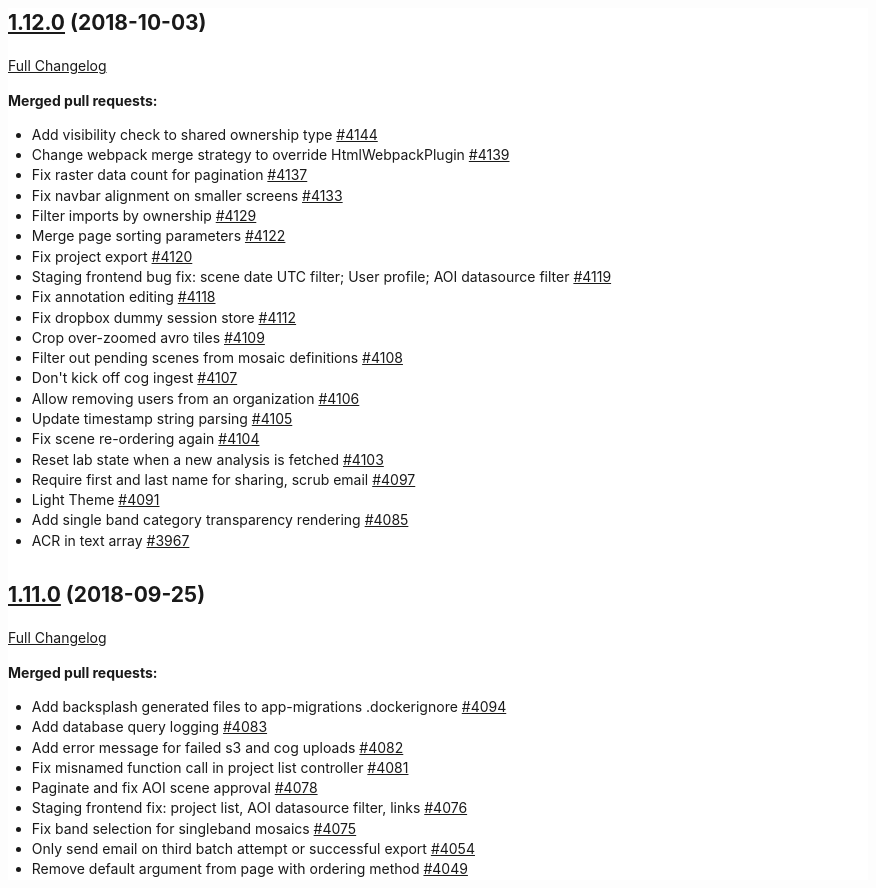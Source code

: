 ## [1.12.0](https://github.com/raster-foundry/raster-foundry/tree/1.12.0) (2018-10-03)
[Full Changelog](https://github.com/raster-foundry/raster-foundry/compare/1.11.0...1.12.0)

**Merged pull requests:**

- Add visibility check to shared ownership type [#4144](https://github.com/raster-foundry/raster-foundry/pull/4144)
- Change webpack merge strategy to override HtmlWebpackPlugin [#4139](https://github.com/raster-foundry/raster-foundry/pull/4139)
- Fix raster data count for pagination [#4137](https://github.com/raster-foundry/raster-foundry/pull/4137)
- Fix navbar alignment on smaller screens [#4133](https://github.com/raster-foundry/raster-foundry/pull/4133)
- Filter imports by ownership [#4129](https://github.com/raster-foundry/raster-foundry/pull/4129)
- Merge page sorting parameters [#4122](https://github.com/raster-foundry/raster-foundry/pull/4122)
- Fix project export [#4120](https://github.com/raster-foundry/raster-foundry/pull/4120)
- Staging frontend bug fix: scene date UTC filter; User profile; AOI datasource filter [#4119](https://github.com/raster-foundry/raster-foundry/pull/4119)
- Fix annotation editing [#4118](https://github.com/raster-foundry/raster-foundry/pull/4118)
- Fix dropbox dummy session store [#4112](https://github.com/raster-foundry/raster-foundry/pull/4112)
- Crop over-zoomed avro tiles [#4109](https://github.com/raster-foundry/raster-foundry/pull/4109)
- Filter out pending scenes from mosaic definitions [#4108](https://github.com/raster-foundry/raster-foundry/pull/4108)
- Don't kick off cog ingest [#4107](https://github.com/raster-foundry/raster-foundry/pull/4107)
- Allow removing users from an organization [#4106](https://github.com/raster-foundry/raster-foundry/pull/4106)
- Update timestamp string parsing [#4105](https://github.com/raster-foundry/raster-foundry/pull/4105)
- Fix scene re-ordering again [#4104](https://github.com/raster-foundry/raster-foundry/pull/4104)
- Reset lab state when a new analysis is fetched [#4103](https://github.com/raster-foundry/raster-foundry/pull/4103)
- Require first and last name for sharing, scrub email [#4097](https://github.com/raster-foundry/raster-foundry/pull/4097)
- Light Theme [#4091](https://github.com/raster-foundry/raster-foundry/pull/4091)
- Add single band category transparency rendering [#4085](https://github.com/raster-foundry/raster-foundry/pull/4085)
- ACR in text array [#3967](https://github.com/raster-foundry/raster-foundry/pull/3967)

## [1.11.0](https://github.com/raster-foundry/raster-foundry/tree/1.11.0) (2018-09-25)
[Full Changelog](https://github.com/raster-foundry/raster-foundry/compare/1.10.0...1.11.0)

**Merged pull requests:**

- Add backsplash generated files to app-migrations .dockerignore [#4094](https://github.com/raster-foundry/raster-foundry/pull/4094)
- Add database query logging [#4083](https://github.com/raster-foundry/raster-foundry/pull/4083)
- Add error message for failed s3 and cog uploads [#4082](https://github.com/raster-foundry/raster-foundry/pull/4082)
- Fix misnamed function call in project list controller [#4081](https://github.com/raster-foundry/raster-foundry/pull/4081)
- Paginate and fix AOI scene approval [#4078](https://github.com/raster-foundry/raster-foundry/pull/4078)
- Staging frontend fix: project list, AOI datasource filter, links [#4076](https://github.com/raster-foundry/raster-foundry/pull/4076)
- Fix band selection for singleband mosaics [#4075](https://github.com/raster-foundry/raster-foundry/pull/4075)
- Only send email on third batch attempt or successful export [#4054](https://github.com/raster-foundry/raster-foundry/pull/4054)
- Remove default argument from page with ordering method [#4049](https://github.com/raster-foundry/raster-foundry/pull/4049)